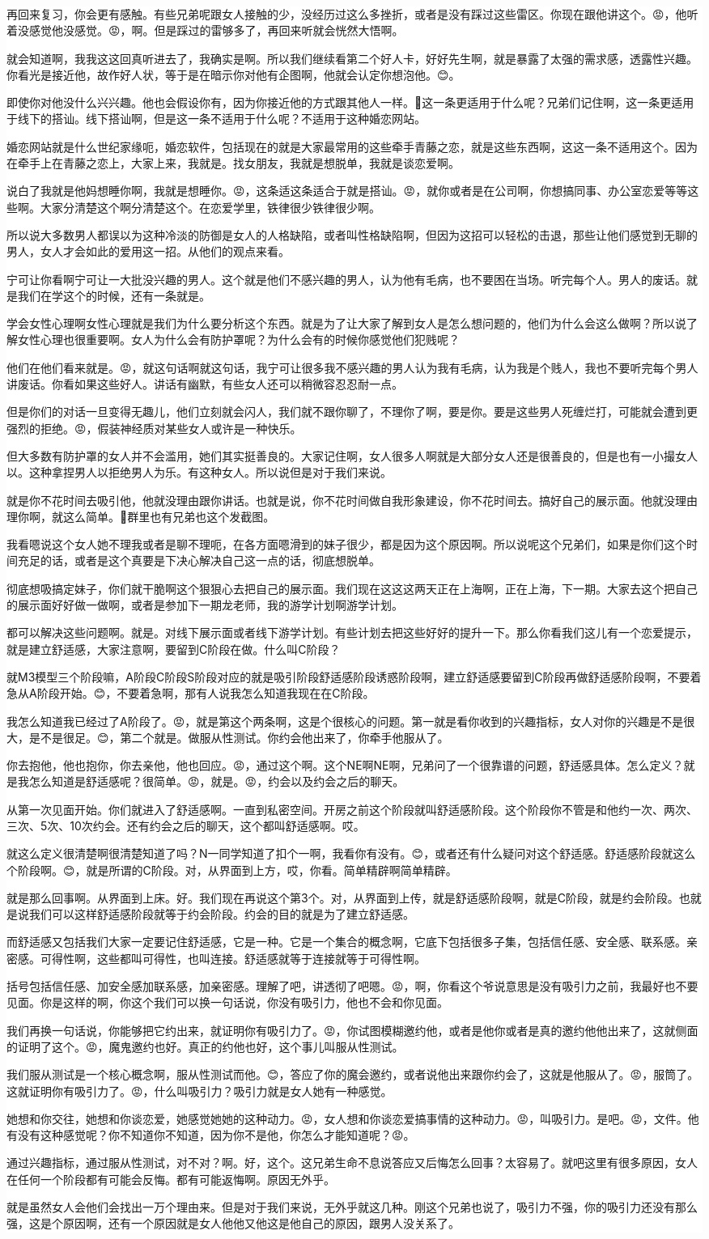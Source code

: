 再回来复习，你会更有感触。有些兄弟呢跟女人接触的少，没经历过这么多挫折，或者是没有踩过这些雷区。你现在跟他讲这个。😡，他听着没感觉他没感觉。😡，啊。但是踩过的雷够多了，再回来听就会恍然大悟啊。

就会知道啊，我我这这回真听进去了，我确实是啊。所以我们继续看第二个好人卡，好好先生啊，就是暴露了太强的需求感，透露性兴趣。你看光是接近他，故作好人状，等于是在暗示你对他有企图啊，他就会认定你想泡他。😊。

即使你对他没什么兴兴趣。他也会假设你有，因为你接近他的方式跟其他人一样。🤧这一条更适用于什么呢？兄弟们记住啊，这一条更适用于线下的搭讪。线下搭讪啊，但是这一条不适用于什么呢？不适用于这种婚恋网站。

婚恋网站就是什么世纪家缘呃，婚恋软件，包括现在的就是大家最常用的这些牵手青藤之恋，就是这些东西啊，这这一条不适用这个。因为在牵手上在青藤之恋上，大家上来，我就是。找女朋友，我就是想脱单，我就是谈恋爱啊。

说白了我就是他妈想睡你啊，我就是想睡你。😡，这条适这条适合于就是搭讪。😡，就你或者是在公司啊，你想搞同事、办公室恋爱等等这些啊。大家分清楚这个啊分清楚这个。在恋爱学里，铁律很少铁律很少啊。

所以说大多数男人都误以为这种冷淡的防御是女人的人格缺陷，或者叫性格缺陷啊，但因为这招可以轻松的击退，那些让他们感觉到无聊的男人，女人才会如此的爱用这一招。从他们的观点来看。

宁可让你看啊宁可让一大批没兴趣的男人。这个就是他们不感兴趣的男人，认为他有毛病，也不要困在当场。听完每个人。男人的废话。就是我们在学这个的时候，还有一条就是。

学会女性心理啊女性心理就是我们为什么要分析这个东西。就是为了让大家了解到女人是怎么想问题的，他们为什么会这么做啊？所以说了解女性心理也很重要啊。女人为什么会有防护罩呢？为什么会有的时候你感觉他们犯贱呢？

他们在他们看来就是。😡，就这句话啊就这句话，我宁可让很多我不感兴趣的男人认为我有毛病，认为我是个贱人，我也不要听完每个男人讲废话。你看如果这些好人。讲话有幽默，有些女人还可以稍微容忍忍耐一点。

但是你们的对话一旦变得无趣儿，他们立刻就会闪人，我们就不跟你聊了，不理你了啊，要是你。要是这些男人死缠烂打，可能就会遭到更强烈的拒绝。😡，假装神经质对某些女人或许是一种快乐。

但大多数有防护罩的女人并不会滥用，她们其实挺善良的。大家记住啊，女人很多人啊就是大部分女人还是很善良的，但是也有一小撮女人以。这种拿捏男人以拒绝男人为乐。有这种女人。所以说但是对于我们来说。

就是你不花时间去吸引他，他就没理由跟你讲话。也就是说，你不花时间做自我形象建设，你不花时间去。搞好自己的展示面。他就没理由理你啊，就这么简单。🤧群里也有兄弟也这个发截图。

我看嗯说这个女人她不理我或者是聊不理呃，在各方面嗯滑到的妹子很少，都是因为这个原因啊。所以说呢这个兄弟们，如果是你们这个时间充足的话，或者是这个真要是下决心解决自己这一点的话，彻底想脱单。

彻底想吸搞定妹子，你们就干脆啊这个狠狠心去把自己的展示面。我们现在这这这两天正在上海啊，正在上海，下一期。大家去这个把自己的展示面好好做一做啊，或者是参加下一期龙老师，我的游学计划啊游学计划。

都可以解决这些问题啊。就是。对线下展示面或者线下游学计划。有些计划去把这些好好的提升一下。那么你看我们这儿有一个恋爱提示，就是建立舒适感，大家注意啊，要留到C阶段在做。什么叫C阶段？

就M3模型三个阶段嘛，A阶段C阶段S阶段对应的就是吸引阶段舒适感阶段诱惑阶段啊，建立舒适感要留到C阶段再做舒适感阶段啊，不要着急从A阶段开始。😊，不要着急啊，那有人说我怎么知道我现在在C阶段。

我怎么知道我已经过了A阶段了。😡，就是第这个两条啊，这是个很核心的问题。第一就是看你收到的兴趣指标，女人对你的兴趣是不是很大，是不是很足。😊，第二个就是。做服从性测试。你约会他出来了，你牵手他服从了。

你去抱他，他也抱你，你去亲他，他也回应。😡，通过这个啊。这个NE啊NE啊，兄弟问了一个很靠谱的问题，舒适感具体。怎么定义？就是我怎么知道是舒适感呢？很简单。😡，就是。😡，约会以及约会之后的聊天。

从第一次见面开始。你们就进入了舒适感啊。一直到私密空间。开房之前这个阶段就叫舒适感阶段。这个阶段你不管是和他约一次、两次、三次、5次、10次约会。还有约会之后的聊天，这个都叫舒适感啊。哎。

就这么定义很清楚啊很清楚知道了吗？N一同学知道了扣个一啊，我看你有没有。😊，或者还有什么疑问对这个舒适感。舒适感阶段就这么个阶段啊。😊，就是所谓的C阶段。对，从界面到上方，哎，你看。简单精辟啊简单精辟。

就是那么回事啊。从界面到上床。好。我们现在再说这个第3个。对，从界面到上传，就是舒适感阶段啊，就是C阶段，就是约会阶段。也就是说我们可以这样舒适感阶段就等于约会阶段。约会的目的就是为了建立舒适感。

而舒适感又包括我们大家一定要记住舒适感，它是一种。它是一个集合的概念啊，它底下包括很多子集，包括信任感、安全感、联系感。亲密感。可得性啊，这些都叫可得性，也叫连接。舒适感就等于连接就等于可得性啊。

括号包括信任感、加安全感加联系感，加亲密感。理解了吧，讲透彻了吧嗯。😡，啊，你看这个爷说意思是没有吸引力之前，我最好也不要见面。你是这样的啊，你这个我们可以换一句话说，你没有吸引力，他也不会和你见面。

我们再换一句话说，你能够把它约出来，就证明你有吸引力了。😡，你试图模糊邀约他，或者是他你或者是真的邀约他他出来了，这就侧面的证明了这个。😡，魔鬼邀约也好。真正的约他也好，这个事儿叫服从性测试。

我们服从测试是一个核心概念啊，服从性测试而他。😊，答应了你的魔会邀约，或者说他出来跟你约会了，这就是他服从了。😡，服筒了。这就证明你有吸引力了。😡，什么叫吸引力？吸引力就是女人她有一种感觉。

她想和你交往，她想和你谈恋爱，她感觉她她的这种动力。😡，女人想和你谈恋爱搞事情的这种动力。😡，叫吸引力。是吧。😡，文件。他有没有这种感觉呢？你不知道你不知道，因为你不是他，你怎么才能知道呢？😡。

通过兴趣指标，通过服从性测试，对不对？啊。好，这个。这兄弟生命不息说答应又后悔怎么回事？太容易了。就吧这里有很多原因，女人在任何一个阶段都有可能会反悔。都有可能返悔啊。原因无外乎。

就是虽然女人会他们会找出一万个理由来。但是对于我们来说，无外乎就这几种。刚这个兄弟也说了，吸引力不强，你的吸引力还没有那么强，这是个原因啊，还有一个原因就是女人他他又他这是他自己的原因，跟男人没关系了。

